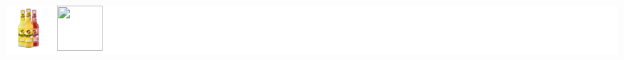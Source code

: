 <img src="_composite/proviant-limo-330.png" width="64" height="64" />&nbsp;
<a href="proviant/apfel-330@2.png"><img src="proviant/apfel-330.png" width="64" height="64" /></a>&nbsp;